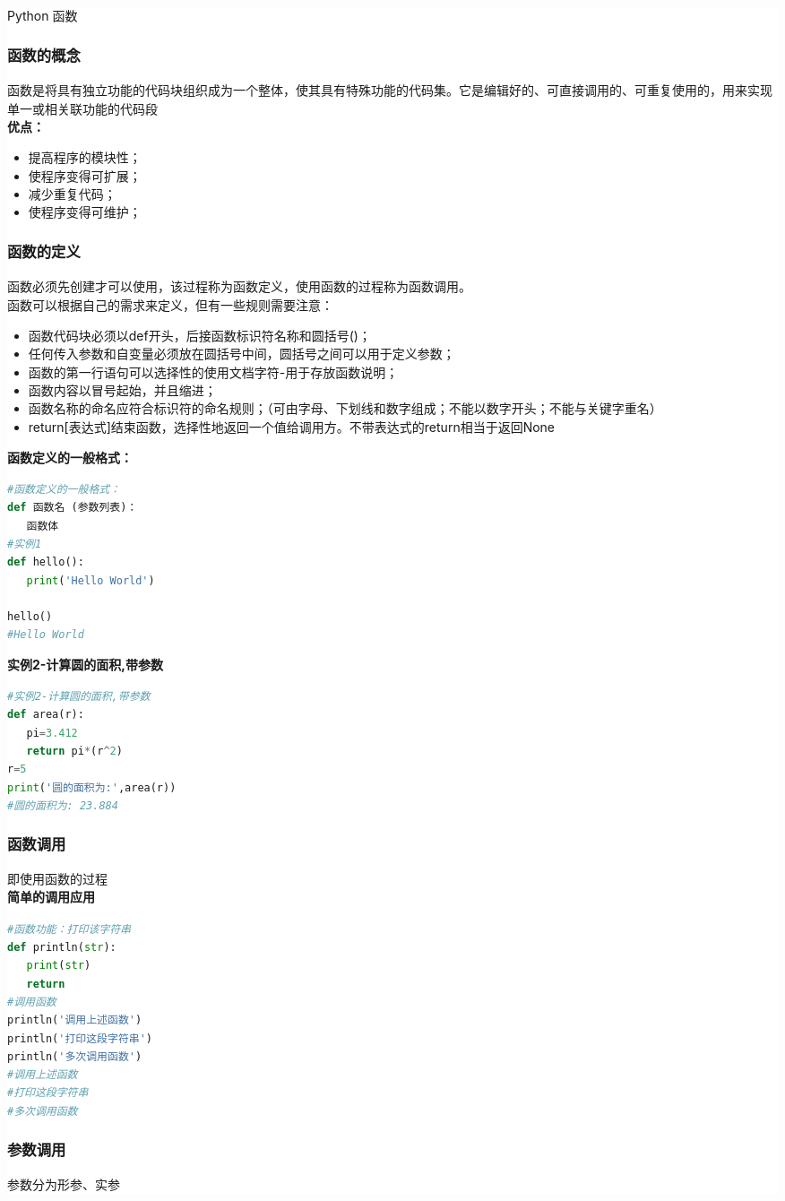 Python 函数
<a name="IpZkN"></a>
### 函数的概念
函数是将具有独立功能的代码块组织成为一个整体，使其具有特殊功能的代码集。它是编辑好的、可直接调用的、可重复使用的，用来实现单一或相关联功能的代码段<br />**优点：**

- 提高程序的模块性；<br />
- 使程序变得可扩展；<br />
- 减少重复代码；<br />
- 使程序变得可维护；<br />
<a name="4V8pb"></a>
### 函数的定义
函数必须先创建才可以使用，该过程称为函数定义，使用函数的过程称为函数调用。<br />函数可以根据自己的需求来定义，但有一些规则需要注意：

- 函数代码块必须以def开头，后接函数标识符名称和圆括号()；<br />
- 任何传入参数和自变量必须放在圆括号中间，圆括号之间可以用于定义参数；<br />
- 函数的第一行语句可以选择性的使用文档字符-用于存放函数说明；<br />
- 函数内容以冒号起始，并且缩进；<br />
- 函数名称的命名应符合标识符的命名规则；（可由字母、下划线和数字组成；不能以数字开头；不能与关键字重名）<br />
- return[表达式]结束函数，选择性地返回一个值给调用方。不带表达式的return相当于返回None

**函数定义的一般格式：**
```python
#函数定义的一般格式：
def 函数名 (参数列表)：
   函数体
#实例1
def hello():
   print('Hello World')
   
hello()
#Hello World
```
**实例2-计算圆的面积,带参数**
```python
#实例2-计算圆的面积,带参数
def area(r):
   pi=3.412
   return pi*(r^2)
r=5
print('圆的面积为:',area(r))
#圆的面积为: 23.884
```
<a name="3yHsH"></a>
### 函数调用
即使用函数的过程<br />**简单的调用应用**
```python
#函数功能：打印该字符串
def println(str):
   print(str)
   return
#调用函数
println('调用上述函数')
println('打印这段字符串')
println('多次调用函数')
#调用上述函数
#打印这段字符串
#多次调用函数
```
<a name="AfwTO"></a>
### 参数调用
参数分为形参、实参
